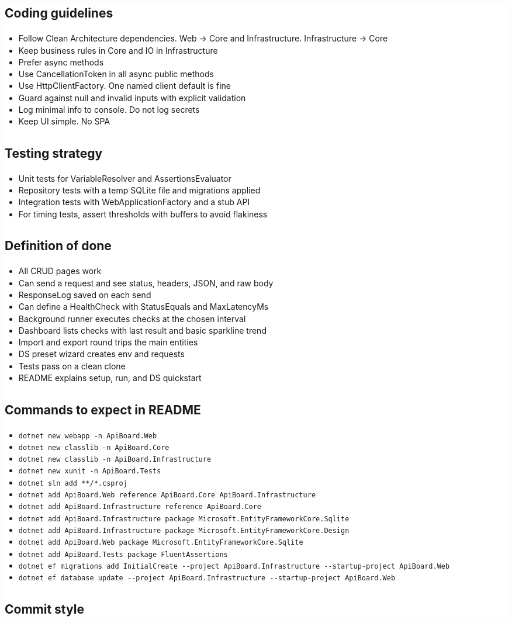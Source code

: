 ## Coding guidelines

- Follow Clean Architecture dependencies. Web -> Core and Infrastructure. Infrastructure -> Core
- Keep business rules in Core and IO in Infrastructure
- Prefer async methods
- Use CancellationToken in all async public methods
- Use HttpClientFactory. One named client default is fine
- Guard against null and invalid inputs with explicit validation
- Log minimal info to console. Do not log secrets
- Keep UI simple. No SPA

## Testing strategy

- Unit tests for VariableResolver and AssertionsEvaluator
- Repository tests with a temp SQLite file and migrations applied
- Integration tests with WebApplicationFactory and a stub API
- For timing tests, assert thresholds with buffers to avoid flakiness

## Definition of done

- All CRUD pages work
- Can send a request and see status, headers, JSON, and raw body
- ResponseLog saved on each send
- Can define a HealthCheck with StatusEquals and MaxLatencyMs
- Background runner executes checks at the chosen interval
- Dashboard lists checks with last result and basic sparkline trend
- Import and export round trips the main entities
- DS preset wizard creates env and requests
- Tests pass on a clean clone
- README explains setup, run, and DS quickstart

## Commands to expect in README

- `dotnet new webapp -n ApiBoard.Web`
- `dotnet new classlib -n ApiBoard.Core`
- `dotnet new classlib -n ApiBoard.Infrastructure`
- `dotnet new xunit -n ApiBoard.Tests`
- `dotnet sln add **/*.csproj`
- `dotnet add ApiBoard.Web reference ApiBoard.Core ApiBoard.Infrastructure`
- `dotnet add ApiBoard.Infrastructure reference ApiBoard.Core`
- `dotnet add ApiBoard.Infrastructure package Microsoft.EntityFrameworkCore.Sqlite`
- `dotnet add ApiBoard.Infrastructure package Microsoft.EntityFrameworkCore.Design`
- `dotnet add ApiBoard.Web package Microsoft.EntityFrameworkCore.Sqlite`
- `dotnet add ApiBoard.Tests package FluentAssertions`
- `dotnet ef migrations add InitialCreate --project ApiBoard.Infrastructure --startup-project ApiBoard.Web`
- `dotnet ef database update --project ApiBoard.Infrastructure --startup-project ApiBoard.Web`

## Commit style
